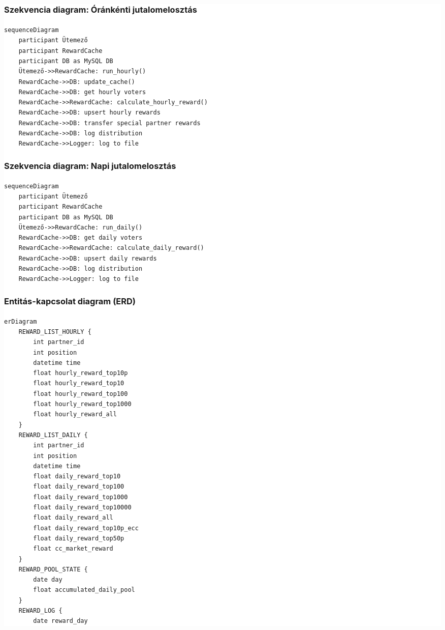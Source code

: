 ### Szekvencia diagram: Óránkénti jutalomelosztás

```mermaid
sequenceDiagram
    participant Ütemező
    participant RewardCache
    participant DB as MySQL DB
    Ütemező->>RewardCache: run_hourly()
    RewardCache->>DB: update_cache()
    RewardCache->>DB: get hourly voters
    RewardCache->>RewardCache: calculate_hourly_reward()
    RewardCache->>DB: upsert hourly rewards
    RewardCache->>DB: transfer special partner rewards
    RewardCache->>DB: log distribution
    RewardCache->>Logger: log to file
```

### Szekvencia diagram: Napi jutalomelosztás

```mermaid
sequenceDiagram
    participant Ütemező
    participant RewardCache
    participant DB as MySQL DB
    Ütemező->>RewardCache: run_daily()
    RewardCache->>DB: get daily voters
    RewardCache->>RewardCache: calculate_daily_reward()
    RewardCache->>DB: upsert daily rewards
    RewardCache->>DB: log distribution
    RewardCache->>Logger: log to file
```

### Entitás-kapcsolat diagram (ERD)

```mermaid
erDiagram
    REWARD_LIST_HOURLY {
        int partner_id
        int position
        datetime time
        float hourly_reward_top10p
        float hourly_reward_top10
        float hourly_reward_top100
        float hourly_reward_top1000
        float hourly_reward_all
    }
    REWARD_LIST_DAILY {
        int partner_id
        int position
        datetime time
        float daily_reward_top10
        float daily_reward_top100
        float daily_reward_top1000
        float daily_reward_top10000
        float daily_reward_all
        float daily_reward_top10p_ecc
        float daily_reward_top50p
        float cc_market_reward
    }
    REWARD_POOL_STATE {
        date day
        float accumulated_daily_pool
    }
    REWARD_LOG {
        date reward_day
```